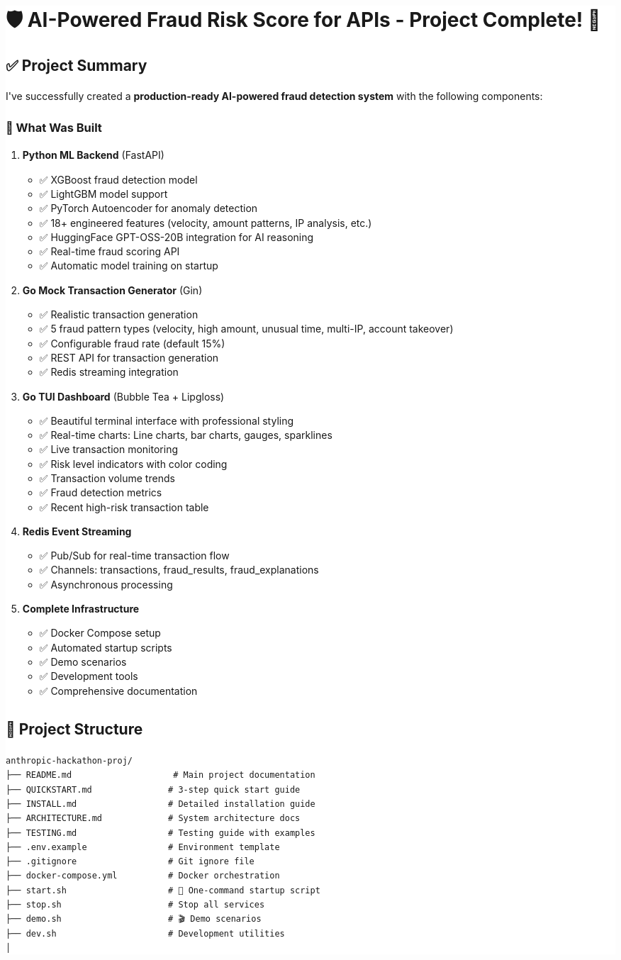 # 🛡️ AI-Powered Fraud Risk Score for APIs - Project Complete! 🎉

## ✅ Project Summary

I've successfully created a **production-ready AI-powered fraud detection system** with the following components:

### 🎯 What Was Built

1. **Python ML Backend** (FastAPI)
   - ✅ XGBoost fraud detection model
   - ✅ LightGBM model support
   - ✅ PyTorch Autoencoder for anomaly detection
   - ✅ 18+ engineered features (velocity, amount patterns, IP analysis, etc.)
   - ✅ HuggingFace GPT-OSS-20B integration for AI reasoning
   - ✅ Real-time fraud scoring API
   - ✅ Automatic model training on startup

2. **Go Mock Transaction Generator** (Gin)
   - ✅ Realistic transaction generation
   - ✅ 5 fraud pattern types (velocity, high amount, unusual time, multi-IP, account takeover)
   - ✅ Configurable fraud rate (default 15%)
   - ✅ REST API for transaction generation
   - ✅ Redis streaming integration

3. **Go TUI Dashboard** (Bubble Tea + Lipgloss)
   - ✅ Beautiful terminal interface with professional styling
   - ✅ Real-time charts: Line charts, bar charts, gauges, sparklines
   - ✅ Live transaction monitoring
   - ✅ Risk level indicators with color coding
   - ✅ Transaction volume trends
   - ✅ Fraud detection metrics
   - ✅ Recent high-risk transaction table

4. **Redis Event Streaming**
   - ✅ Pub/Sub for real-time transaction flow
   - ✅ Channels: transactions, fraud_results, fraud_explanations
   - ✅ Asynchronous processing

5. **Complete Infrastructure**
   - ✅ Docker Compose setup
   - ✅ Automated startup scripts
   - ✅ Demo scenarios
   - ✅ Development tools
   - ✅ Comprehensive documentation

## 📁 Project Structure

```
anthropic-hackathon-proj/
├── README.md                    # Main project documentation
├── QUICKSTART.md               # 3-step quick start guide
├── INSTALL.md                  # Detailed installation guide
├── ARCHITECTURE.md             # System architecture docs
├── TESTING.md                  # Testing guide with examples
├── .env.example                # Environment template
├── .gitignore                  # Git ignore file
├── docker-compose.yml          # Docker orchestration
├── start.sh                    # 🚀 One-command startup script
├── stop.sh                     # Stop all services
├── demo.sh                     # 🎬 Demo scenarios
├── dev.sh                      # Development utilities
│
```
